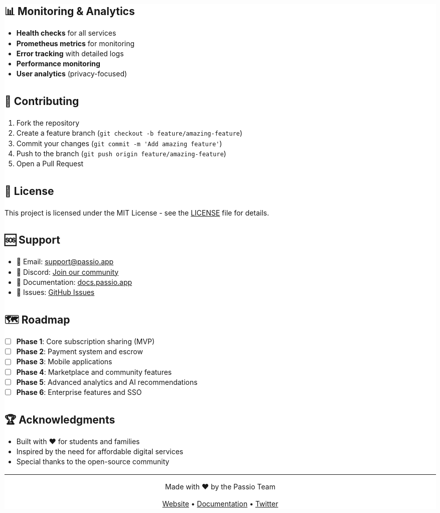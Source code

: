 ## 📊 Monitoring & Analytics

- **Health checks** for all services
- **Prometheus metrics** for monitoring
- **Error tracking** with detailed logs
- **Performance monitoring**
- **User analytics** (privacy-focused)

## 🤝 Contributing

1. Fork the repository
2. Create a feature branch (`git checkout -b feature/amazing-feature`)
3. Commit your changes (`git commit -m 'Add amazing feature'`)
4. Push to the branch (`git push origin feature/amazing-feature`)
5. Open a Pull Request

## 📝 License

This project is licensed under the MIT License - see the [LICENSE](LICENSE) file for details.

## 🆘 Support

- 📧 Email: support@passio.app
- 💬 Discord: [Join our community](https://discord.gg/passio)
- 📖 Documentation: [docs.passio.app](https://docs.passio.app)
- 🐛 Issues: [GitHub Issues](https://github.com/your-username/passio-app/issues)

## 🗺️ Roadmap

- [ ] **Phase 1**: Core subscription sharing (MVP)
- [ ] **Phase 2**: Payment system and escrow
- [ ] **Phase 3**: Mobile applications
- [ ] **Phase 4**: Marketplace and community features
- [ ] **Phase 5**: Advanced analytics and AI recommendations
- [ ] **Phase 6**: Enterprise features and SSO

## 🏆 Acknowledgments

- Built with ❤️ for students and families
- Inspired by the need for affordable digital services
- Special thanks to the open-source community

---

<div align="center">
  <p>Made with ❤️ by the Passio Team</p>
  <p>
    <a href="https://passio.app">Website</a> •
    <a href="https://docs.passio.app">Documentation</a> •
    <a href="https://twitter.com/passio_app">Twitter</a>
  </p>
</div> 